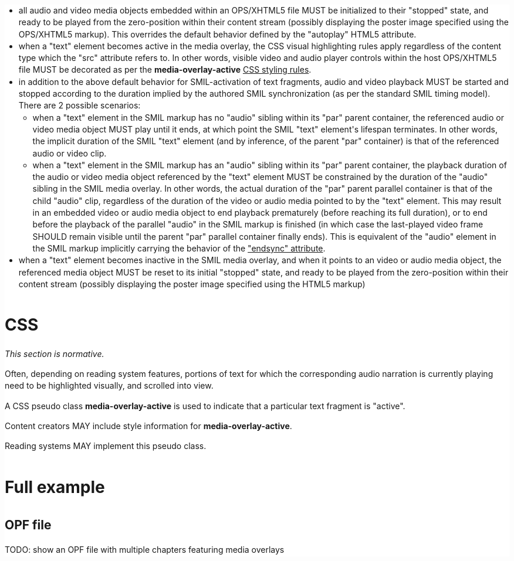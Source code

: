   * all audio and video media objects embedded within an OPS/XHTML5 file MUST be initialized to their "stopped" state, and ready to be played from the zero-position within their content stream (possibly displaying the poster image specified using the OPS/XHTML5 markup). This overrides the default behavior defined by the "autoplay" HTML5 attribute.
  * when a "text" element becomes active in the media overlay, the CSS visual highlighting rules apply regardless of the content type which the "src" attribute refers to. In other words, visible video and audio player controls within the host OPS/XHTML5 file MUST be decorated as per the **media-overlay-active** [CSS styling rules](#CSS.md).
  * in addition to the above default behavior for SMIL-activation of text fragments, audio and video playback MUST be started and stopped according to the duration implied by the authored SMIL synchronization (as per the standard SMIL timing model). There are 2 possible scenarios:
    * when a "text" element in the SMIL markup has no "audio" sibling within its "par" parent container, the referenced audio or video media object MUST play until it ends, at which point the SMIL "text" element's lifespan terminates. In other words, the implicit duration of the SMIL "text" element (and by inference, of the parent "par" container) is that of the referenced audio or video clip.
    * when a "text" element in the SMIL markup has an "audio" sibling within its "par" parent container, the playback duration of the audio or video media object referenced by the "text" element MUST be constrained by the duration of the "audio" sibling in the SMIL media overlay. In other words, the actual duration of the "par" parent parallel container is that of the child "audio" clip, regardless of the duration of the video or audio media pointed to by the "text" element. This may result in an embedded video or audio media object to end playback prematurely (before reaching its full duration), or to end before the playback of the parallel "audio" in the SMIL markup is finished (in which case the last-played video frame SHOULD remain visible until the parent "par" parallel container finally ends). This is equivalent of the "audio" element in the SMIL markup implicitly carrying the behavior of the  ["endsync" attribute](http://www.w3.org/TR/SMIL3/smil-timing.html#Timing-endsyncAttribute).
  * when a "text" element becomes inactive in the SMIL media overlay, and when it points to an video or audio media object, the referenced media object MUST be reset to its initial "stopped" state, and ready to be played from the zero-position within their content stream (possibly displaying the poster image specified using the HTML5 markup)

# CSS #

_This section is normative._

Often, depending on reading system features, portions of text for which the corresponding audio narration is currently playing need to be highlighted visually, and scrolled into view.

A CSS pseudo class **media-overlay-active** is used to indicate that a particular text fragment is "active".

Content creators MAY include style information for **media-overlay-active**.

Reading systems MAY implement this pseudo class.


# Full example #

## OPF file ##
TODO: show an OPF file with multiple chapters featuring media overlays
